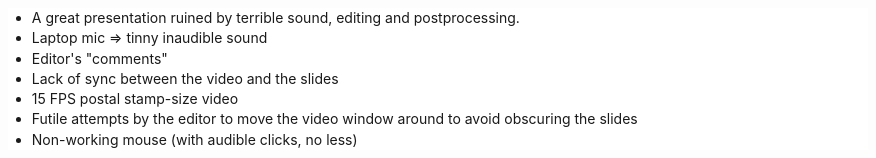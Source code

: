 * A great presentation ruined by terrible sound, editing and postprocessing.
* Laptop mic &rArr; tinny inaudible sound
* Editor's "comments"
* Lack of sync between the video and the slides
* 15 FPS postal stamp-size video
* Futile attempts by the editor to move the video window around to avoid obscuring the slides
* Non-working mouse (with audible clicks, no less)
